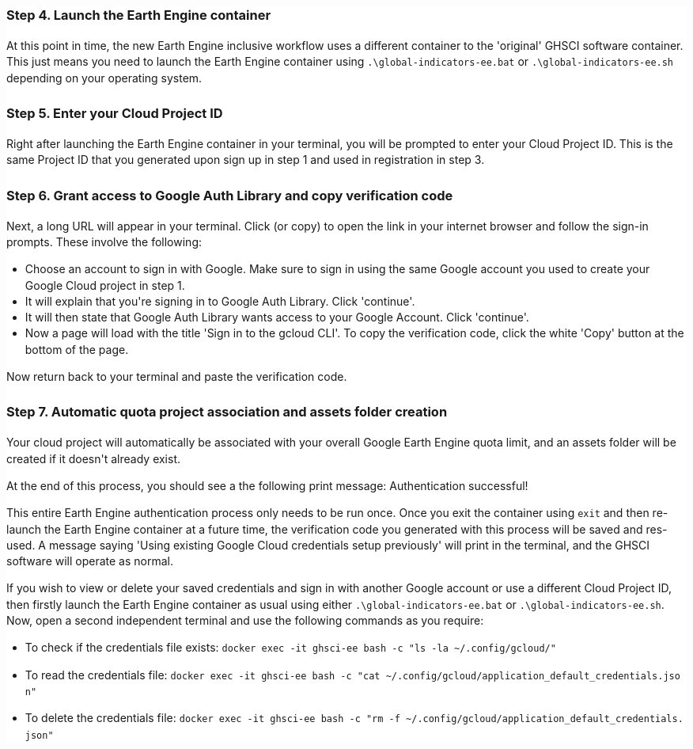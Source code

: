 ### Step 4. Launch the Earth Engine container

At this point in time, the new Earth Engine inclusive workflow uses a different container to the 'original' GHSCI software container. This just means you need to launch the Earth Engine container using `.\global-indicators-ee.bat` or `.\global-indicators-ee.sh` depending on your operating system.

### Step 5. Enter your Cloud Project ID

Right after launching the Earth Engine container in your terminal, you will be prompted to enter your Cloud Project ID. This is the same Project ID that you generated upon sign up in step 1 and used in registration in step 3.

### Step 6. Grant access to Google Auth Library and copy verification code

Next, a long URL will appear in your terminal. Click (or copy) to open the link in your internet browser and follow the sign-in prompts. These involve the following:

  - Choose an account to sign in with Google. Make sure to sign in using the same Google account you used to create your Google Cloud project in step 1.
  - It will explain that you're signing in to Google Auth Library. Click 'continue'.
  - It will then state that Google Auth Library wants access to your Google Account. Click 'continue'.
  - Now a page will load with the title 'Sign in to the gcloud CLI'. To copy the verification code, click the white 'Copy' button at the bottom of the page.

Now return back to your terminal and paste the verification code.

### Step 7. Automatic quota project association and assets folder creation

Your cloud project will automatically be associated with your overall Google Earth Engine quota limit, and an assets folder will be created if it doesn't already exist.

At the end of this process, you should see a the following print message: Authentication successful!

This entire Earth Engine authentication process only needs to be run once. Once you exit the container using `exit` and then re-launch the Earth Engine container at a future time, the verification code you generated with this process will be saved and res-used. A message saying 'Using existing Google Cloud credentials setup previously' will print in the terminal, and the GHSCI software will operate as normal.

If you wish to view or delete your saved credentials and sign in with another Google account or use a different Cloud Project ID, then firstly launch the Earth Engine container as usual using either `.\global-indicators-ee.bat` or `.\global-indicators-ee.sh`. Now, open a second independent terminal and use the following commands as you require:

  - To check if the credentials file exists:
    `docker exec -it ghsci-ee bash -c "ls -la ~/.config/gcloud/"`

  - To read the credentials file:
    `docker exec -it ghsci-ee bash -c "cat ~/.config/gcloud/application_default_credentials.json"`

  - To delete the credentials file:
    `docker exec -it ghsci-ee bash -c "rm -f ~/.config/gcloud/application_default_credentials.json"`
